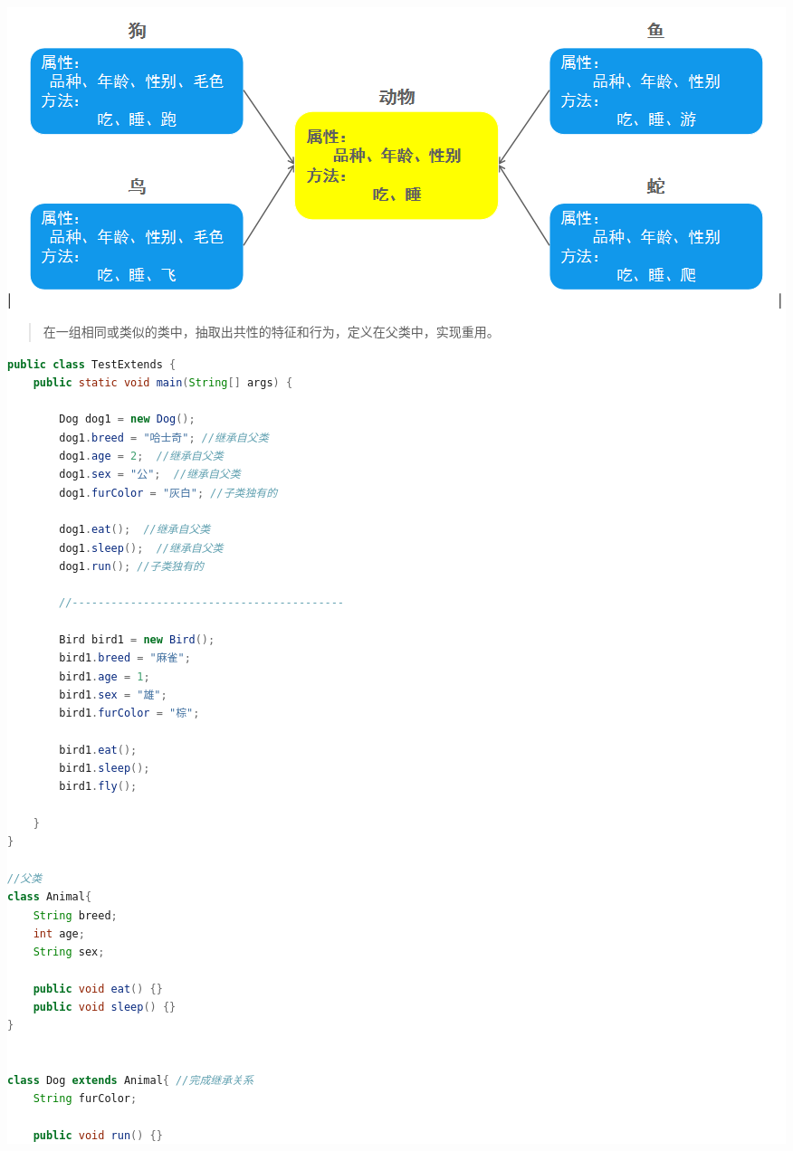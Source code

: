 | ![](Pictures\父类的抽象.PNG) |

>在一组相同或类似的类中，抽取出共性的特征和行为，定义在父类中，实现重用。

```java
public class TestExtends {
	public static void main(String[] args) {
		
		Dog dog1 = new Dog();
		dog1.breed = "哈士奇"; //继承自父类
		dog1.age = 2;  //继承自父类
		dog1.sex = "公";  //继承自父类
		dog1.furColor = "灰白"; //子类独有的
		
		dog1.eat();  //继承自父类
		dog1.sleep();  //继承自父类
		dog1.run(); //子类独有的
		
		//------------------------------------------
		
		Bird bird1 = new Bird();
		bird1.breed = "麻雀";
		bird1.age = 1;
		bird1.sex = "雄";
		bird1.furColor = "棕";
		
		bird1.eat();
		bird1.sleep();
		bird1.fly();
		
	}
}

//父类
class Animal{
	String breed;
	int age;
	String sex;
	
	public void eat() {}
	public void sleep() {}
}


class Dog extends Animal{ //完成继承关系
	String furColor;

	public void run() {}
```